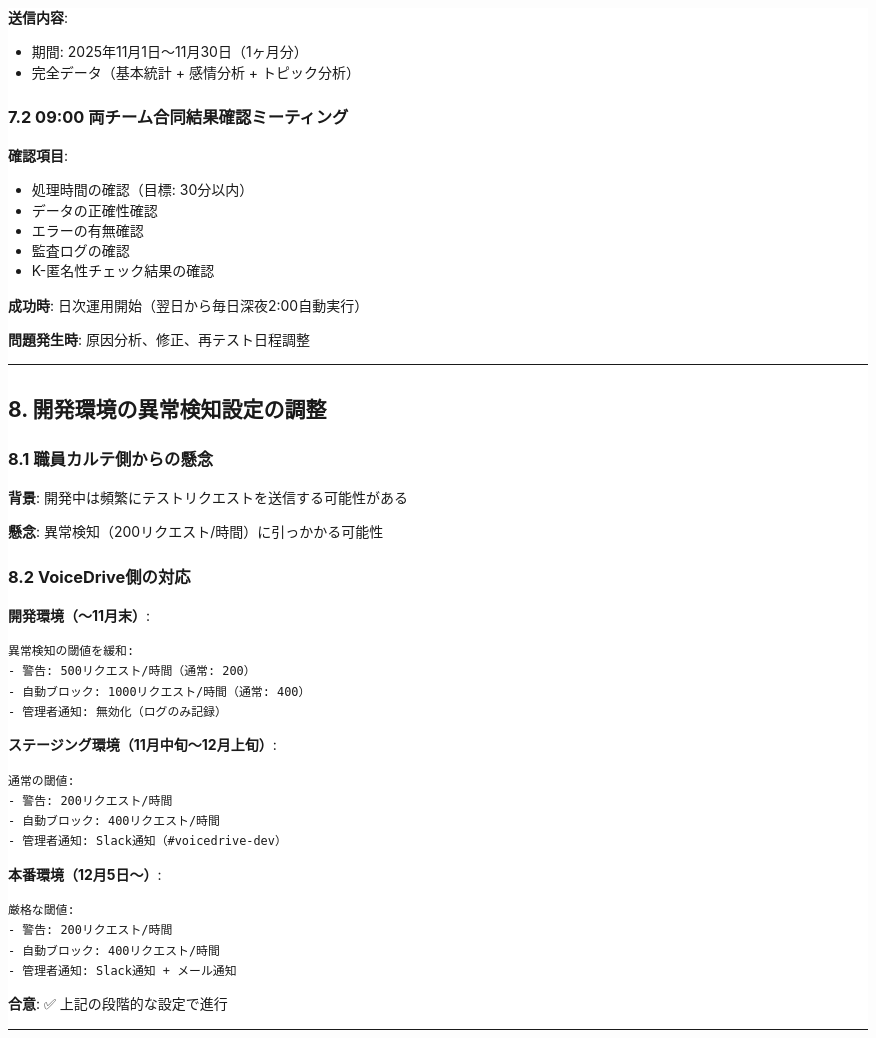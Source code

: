 **送信内容**:
- 期間: 2025年11月1日〜11月30日（1ヶ月分）
- 完全データ（基本統計 + 感情分析 + トピック分析）

### 7.2 09:00 両チーム合同結果確認ミーティング

**確認項目**:
- 処理時間の確認（目標: 30分以内）
- データの正確性確認
- エラーの有無確認
- 監査ログの確認
- K-匿名性チェック結果の確認

**成功時**: 日次運用開始（翌日から毎日深夜2:00自動実行）

**問題発生時**: 原因分析、修正、再テスト日程調整

---

## 8. 開発環境の異常検知設定の調整

### 8.1 職員カルテ側からの懸念

**背景**: 開発中は頻繁にテストリクエストを送信する可能性がある

**懸念**: 異常検知（200リクエスト/時間）に引っかかる可能性

### 8.2 VoiceDrive側の対応

**開発環境（〜11月末）**:
```
異常検知の閾値を緩和:
- 警告: 500リクエスト/時間（通常: 200）
- 自動ブロック: 1000リクエスト/時間（通常: 400）
- 管理者通知: 無効化（ログのみ記録）
```

**ステージング環境（11月中旬〜12月上旬）**:
```
通常の閾値:
- 警告: 200リクエスト/時間
- 自動ブロック: 400リクエスト/時間
- 管理者通知: Slack通知（#voicedrive-dev）
```

**本番環境（12月5日〜）**:
```
厳格な閾値:
- 警告: 200リクエスト/時間
- 自動ブロック: 400リクエスト/時間
- 管理者通知: Slack通知 + メール通知
```

**合意**: ✅ 上記の段階的な設定で進行

---
